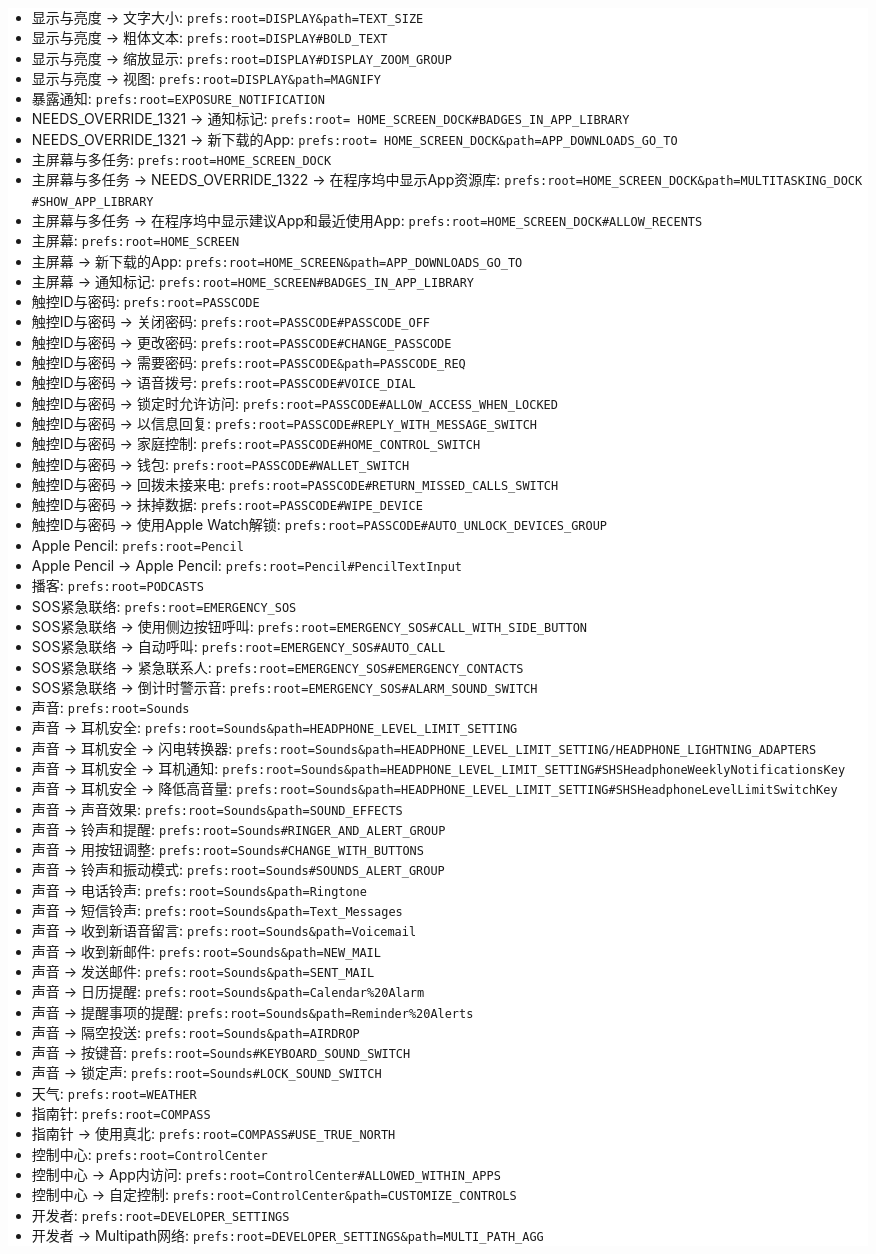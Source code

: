 - 显示与亮度 → 文字大小: `prefs:root=DISPLAY&path=TEXT_SIZE`
- 显示与亮度 → 粗体文本: `prefs:root=DISPLAY#BOLD_TEXT`
- 显示与亮度 → 缩放显示: `prefs:root=DISPLAY#DISPLAY_ZOOM_GROUP`
- 显示与亮度 → 视图: `prefs:root=DISPLAY&path=MAGNIFY`
- 暴露通知: `prefs:root=EXPOSURE_NOTIFICATION`
- NEEDS_OVERRIDE_1321 → 通知标记: `prefs:root= HOME_SCREEN_DOCK#BADGES_IN_APP_LIBRARY`
- NEEDS_OVERRIDE_1321 → 新下载的App: `prefs:root= HOME_SCREEN_DOCK&path=APP_DOWNLOADS_GO_TO`
- 主屏幕与多任务: `prefs:root=HOME_SCREEN_DOCK`
- 主屏幕与多任务 → NEEDS_OVERRIDE_1322 → 在程序坞中显示App资源库: `prefs:root=HOME_SCREEN_DOCK&path=MULTITASKING_DOCK#SHOW_APP_LIBRARY`
- 主屏幕与多任务 → 在程序坞中显示建议App和最近使用App: `prefs:root=HOME_SCREEN_DOCK#ALLOW_RECENTS`
- 主屏幕: `prefs:root=HOME_SCREEN`
- 主屏幕 → 新下载的App: `prefs:root=HOME_SCREEN&path=APP_DOWNLOADS_GO_TO`
- 主屏幕 → 通知标记: `prefs:root=HOME_SCREEN#BADGES_IN_APP_LIBRARY`
- 触控ID与密码: `prefs:root=PASSCODE`
- 触控ID与密码 → 关闭密码: `prefs:root=PASSCODE#PASSCODE_OFF`
- 触控ID与密码 → 更改密码: `prefs:root=PASSCODE#CHANGE_PASSCODE`
- 触控ID与密码 → 需要密码: `prefs:root=PASSCODE&path=PASSCODE_REQ`
- 触控ID与密码 → 语音拨号: `prefs:root=PASSCODE#VOICE_DIAL`
- 触控ID与密码 → 锁定时允许访问: `prefs:root=PASSCODE#ALLOW_ACCESS_WHEN_LOCKED`
- 触控ID与密码 → 以信息回复: `prefs:root=PASSCODE#REPLY_WITH_MESSAGE_SWITCH`
- 触控ID与密码 → 家庭控制: `prefs:root=PASSCODE#HOME_CONTROL_SWITCH`
- 触控ID与密码 → 钱包: `prefs:root=PASSCODE#WALLET_SWITCH`
- 触控ID与密码 → 回拨未接来电: `prefs:root=PASSCODE#RETURN_MISSED_CALLS_SWITCH`
- 触控ID与密码 → 抹掉数据: `prefs:root=PASSCODE#WIPE_DEVICE`
- 触控ID与密码 → 使用Apple Watch解锁: `prefs:root=PASSCODE#AUTO_UNLOCK_DEVICES_GROUP`
- Apple Pencil: `prefs:root=Pencil`
- Apple Pencil → Apple Pencil: `prefs:root=Pencil#PencilTextInput`
- 播客: `prefs:root=PODCASTS`
- SOS紧急联络: `prefs:root=EMERGENCY_SOS`
- SOS紧急联络 → 使用侧边按钮呼叫: `prefs:root=EMERGENCY_SOS#CALL_WITH_SIDE_BUTTON`
- SOS紧急联络 → 自动呼叫: `prefs:root=EMERGENCY_SOS#AUTO_CALL`
- SOS紧急联络 → 紧急联系人: `prefs:root=EMERGENCY_SOS#EMERGENCY_CONTACTS`
- SOS紧急联络 → 倒计时警示音: `prefs:root=EMERGENCY_SOS#ALARM_SOUND_SWITCH`
- 声音: `prefs:root=Sounds`
- 声音 → 耳机安全: `prefs:root=Sounds&path=HEADPHONE_LEVEL_LIMIT_SETTING`
- 声音 → 耳机安全 → 闪电转换器: `prefs:root=Sounds&path=HEADPHONE_LEVEL_LIMIT_SETTING/HEADPHONE_LIGHTNING_ADAPTERS`
- 声音 → 耳机安全 → 耳机通知: `prefs:root=Sounds&path=HEADPHONE_LEVEL_LIMIT_SETTING#SHSHeadphoneWeeklyNotificationsKey`
- 声音 → 耳机安全 → 降低高音量: `prefs:root=Sounds&path=HEADPHONE_LEVEL_LIMIT_SETTING#SHSHeadphoneLevelLimitSwitchKey`
- 声音 → 声音效果: `prefs:root=Sounds&path=SOUND_EFFECTS`
- 声音 → 铃声和提醒: `prefs:root=Sounds#RINGER_AND_ALERT_GROUP`
- 声音 → 用按钮调整: `prefs:root=Sounds#CHANGE_WITH_BUTTONS`
- 声音 → 铃声和振动模式: `prefs:root=Sounds#SOUNDS_ALERT_GROUP`
- 声音 → 电话铃声: `prefs:root=Sounds&path=Ringtone`
- 声音 → 短信铃声: `prefs:root=Sounds&path=Text_Messages`
- 声音 → 收到新语音留言: `prefs:root=Sounds&path=Voicemail`
- 声音 → 收到新邮件: `prefs:root=Sounds&path=NEW_MAIL`
- 声音 → 发送邮件: `prefs:root=Sounds&path=SENT_MAIL`
- 声音 → 日历提醒: `prefs:root=Sounds&path=Calendar%20Alarm`
- 声音 → 提醒事项的提醒: `prefs:root=Sounds&path=Reminder%20Alerts`
- 声音 → 隔空投送: `prefs:root=Sounds&path=AIRDROP`
- 声音 → 按键音: `prefs:root=Sounds#KEYBOARD_SOUND_SWITCH`
- 声音 → 锁定声: `prefs:root=Sounds#LOCK_SOUND_SWITCH`
- 天气: `prefs:root=WEATHER`
- 指南针: `prefs:root=COMPASS`
- 指南针 → 使用真北: `prefs:root=COMPASS#USE_TRUE_NORTH`
- 控制中心: `prefs:root=ControlCenter`
- 控制中心 → App内访问: `prefs:root=ControlCenter#ALLOWED_WITHIN_APPS`
- 控制中心 → 自定控制: `prefs:root=ControlCenter&path=CUSTOMIZE_CONTROLS`
- 开发者: `prefs:root=DEVELOPER_SETTINGS`
- 开发者 → Multipath网络: `prefs:root=DEVELOPER_SETTINGS&path=MULTI_PATH_AGG`